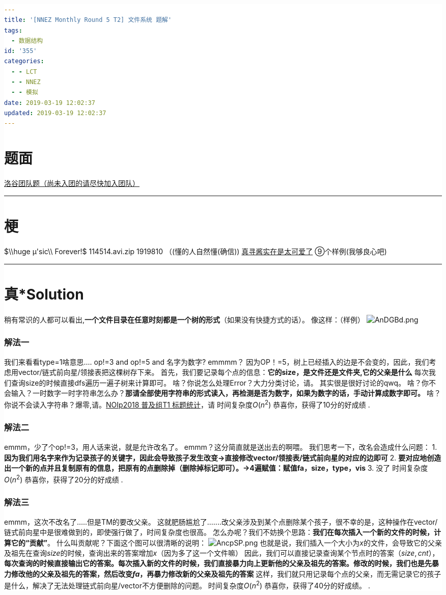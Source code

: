 ```yaml
---
title: '[NNEZ Monthly Round 5 T2] 文件系统 题解'
tags:
  - 数据结构
id: '355'
categories:
  - - LCT
  - - NNEZ
  - - 模拟
date: 2019-03-19 12:02:37
updated: 2019-03-19 12:02:37
---
```


# 题面

[洛谷团队题（尚未入团的请尽快加入团队）](https://www.luogu.org/problemnew/show/T72049)

* * *

# 梗

$\\huge μ'sic\\ Forever!$ 114514.avi.zip 1919810 （(懂的人自然懂(确信)) [真寻酱实在是太可爱了](https://zh.moegirl.org/%E5%88%AB%E5%BD%93%E6%AC%A7%E5%B0%BC%E9%85%B1%E4%BA%86) ⑨个样例(我够良心吧)

* * *

# 真\*Solution

稍有常识的人都可以看出,**一个文件目录在任意时刻都是一个树的形式**（如果没有快捷方式的话）。 像这样：（样例） ![AnDGBd.png](https://s2.ax1x.com/2019/03/19/AnDGBd.png)

### 解法一

我们来看看type=1啥意思.... op!=3 and op!=5 and 名字为数字? emmmm？ 因为OP！=5，树上已经插入的边是不会变的，因此，我们考虑用vector/链式前向星/领接表把这棵树存下来。 首先，我们要记录每个点的信息：**它的size，是文件还是文件夹,它的父亲是什么** 每次我们查询size的时候直接dfs遍历一遍子树来计算即可。 啥？你说怎么处理Error？大力分类讨论，请。 其实很是很好讨论的qwq。 啥？你不会输入？一时数字一时字符串怎么办？**那请全部使用字符串的形式读入，再检测是否为数字，如果为数字的话，手动计算成数字即可。** 啥？你说不会读入字符串？爆零,请。[NOIp2018 普及组T1 标题统计](https://www.luogu.org/problemnew/show/P5015)，请 时间复杂度$O(n^2)$ 恭喜你，获得了10分的好成绩 .

### 解法二

emmm，少了个op!=3，用人话来说，就是允许改名了。 emmm？这分简直就是送出去的啊喂。 我们思考一下，改名会造成什么问题： 1. **因为我们用名字来作为记录孩子的关键字，因此会导致孩子发生改变->直接修改vector/领接表/链式前向星的对应的边即可** 2. **要对应地创造出一个新的点并且复制原有的信息，把原有的点删除掉（删除掉标记即可）。->4遍赋值：赋值fa，size，type，vis** 3. 没了 时间复杂度$O(n^2)$ 恭喜你，获得了20分的好成绩 .

### 解法三

emmm，这次不改名了.....但是TM的要改父亲。 这就肥肠尴尬了.......改父亲涉及到某个点删除某个孩子，很不幸的是，这种操作在vector/链式前向星中是很难做到的，即使强行做了，时间复杂度也很高。 怎么办呢？我们不妨换个思路：**我们在每次插入一个新的文件的时候，计算它的“贡献”**。 什么叫贡献呢？下面这个图可以很清晰的说明： ![AncpSP.png](https://s2.ax1x.com/2019/03/19/AncpSP.png) 也就是说，我们插入一个大小为$x$的文件，会导致它的父亲及祖先在查询$size$的时候，查询出来的答案增加$x$（因为多了这一个文件嘛） 因此，我们可以直接记录查询某个节点时的答案（$size,cnt$），**每次查询的时候直接输出它的答案。每次插入新的文件的时候，我们直接暴力向上更新他的父亲及祖先的答案。修改的时候，我们也是先暴力修改他的父亲及祖先的答案，然后改变$fa$，再暴力修改新的父亲及祖先的答案** 这样，我们就只用记录每个点的父亲，而无需记录它的孩子是什么，解决了无法处理链式前向星/vector不方便删除的问题。 时间复杂度$O(n^2)$ 恭喜你，获得了40分的好成绩。 .
